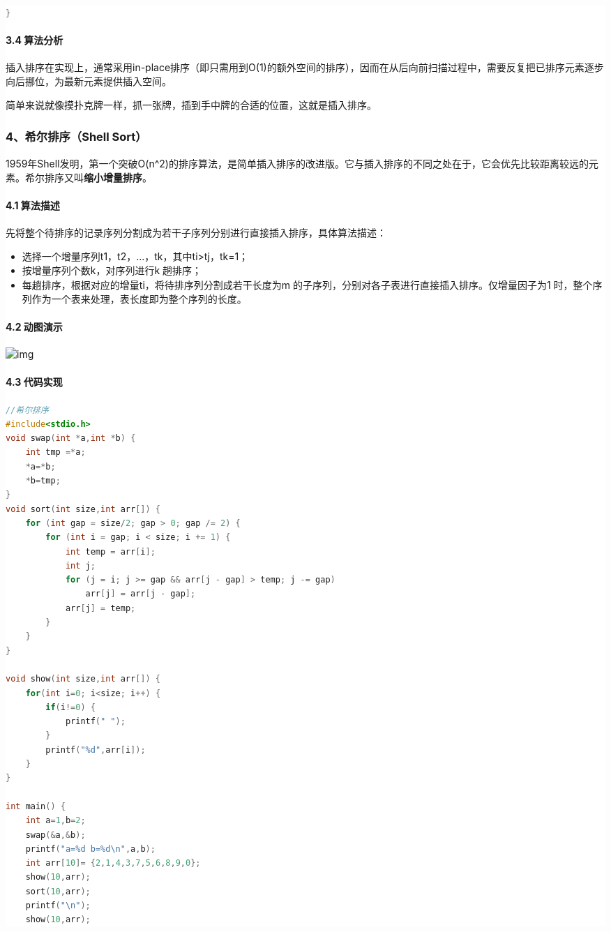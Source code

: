 ```c
}
```

#### 3.4 算法分析

插入排序在实现上，通常采用in-place排序（即只需用到O(1)的额外空间的排序），因而在从后向前扫描过程中，需要反复把已排序元素逐步向后挪位，为最新元素提供插入空间。

简单来说就像摸扑克牌一样，抓一张牌，插到手中牌的合适的位置，这就是插入排序。



### 4、希尔排序（Shell Sort）

1959年Shell发明，第一个突破O(n^2)的排序算法，是简单插入排序的改进版。它与插入排序的不同之处在于，它会优先比较距离较远的元素。希尔排序又叫**缩小增量排序**。

#### 4.1 算法描述

先将整个待排序的记录序列分割成为若干子序列分别进行直接插入排序，具体算法描述：

- 选择一个增量序列t1，t2，…，tk，其中ti>tj，tk=1；
- 按增量序列个数k，对序列进行k 趟排序；
- 每趟排序，根据对应的增量ti，将待排序列分割成若干长度为m 的子序列，分别对各子表进行直接插入排序。仅增量因子为1 时，整个序列作为一个表来处理，表长度即为整个序列的长度。

#### 4.2 动图演示

![img](https://images2018.cnblogs.com/blog/849589/201803/849589-20180331170017421-364506073.gif)

#### 4.3 代码实现

```c
//希尔排序
#include<stdio.h>
void swap(int *a,int *b) {
	int tmp =*a;
	*a=*b;
	*b=tmp;
}
void sort(int size,int arr[]) {
	for (int gap = size/2; gap > 0; gap /= 2) {
		for (int i = gap; i < size; i += 1) {
			int temp = arr[i];
			int j;
			for (j = i; j >= gap && arr[j - gap] > temp; j -= gap)
				arr[j] = arr[j - gap];
			arr[j] = temp;
		}
	}
}

void show(int size,int arr[]) {
	for(int i=0; i<size; i++) {
		if(i!=0) {
			printf(" ");
		}
		printf("%d",arr[i]);
	}
}

int main() {
	int a=1,b=2;
	swap(&a,&b);
	printf("a=%d b=%d\n",a,b);
	int arr[10]= {2,1,4,3,7,5,6,8,9,0};
	show(10,arr);
	sort(10,arr);
	printf("\n");
	show(10,arr);
```